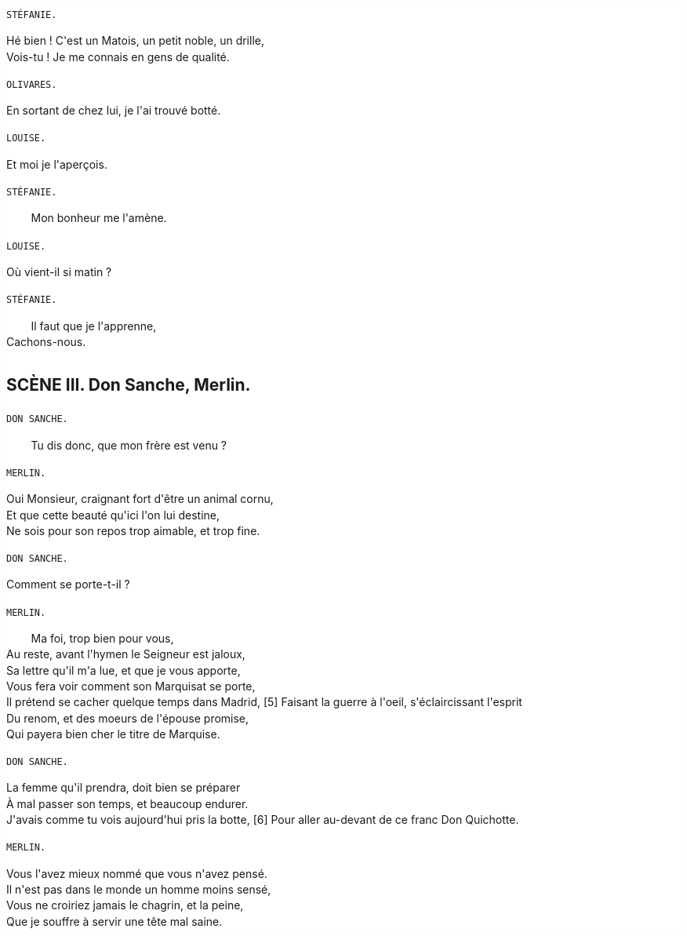     STÉFANIE.
Hé bien ! C'est un Matois, un petit noble, un drille,  
Vois-tu ! Je me connais en gens de qualité.  

    OLIVARES.
En sortant de chez lui, je l'ai trouvé botté.  

    LOUISE.
Et moi je l'aperçois.  

    STÉFANIE.
        Mon bonheur me l'amène.  

    LOUISE.
Où vient-il si matin ?  

    STÉFANIE.
        Il faut que je l'apprenne,  
Cachons-nous.  


## SCÈNE III. Don Sanche, Merlin.

    DON SANCHE.
        Tu dis donc, que mon frère est venu ?  

    MERLIN.
Oui Monsieur, craignant fort d'être un animal cornu,  
Et que cette beauté qu'ici l'on lui destine,  
Ne sois pour son repos trop aimable, et trop fine.  

    DON SANCHE.
Comment se porte-t-il ?  

    MERLIN.
        Ma foi, trop bien pour vous,  
Au reste, avant l'hymen le Seigneur est jaloux,  
Sa lettre qu'il m'a lue, et que je vous apporte,  
Vous fera voir comment son Marquisat se porte,  
Il prétend se cacher quelque temps dans Madrid,   [5]
Faisant la guerre à l'oeil, s'éclaircissant l'esprit  
Du renom, et des moeurs de l'épouse promise,  
Qui payera bien cher le titre de Marquise.  

    DON SANCHE.
La femme qu'il prendra, doit bien se préparer  
À mal passer son temps, et beaucoup endurer.  
J'avais comme tu vois aujourd'hui pris la botte,   [6]
Pour aller au-devant de ce franc Don Quichotte.  

    MERLIN.
Vous l'avez mieux nommé que vous n'avez pensé.  
Il n'est pas dans le monde un homme moins sensé,  
Vous ne croiriez jamais le chagrin, et la peine,  
Que je souffre à servir une tête mal saine.  
